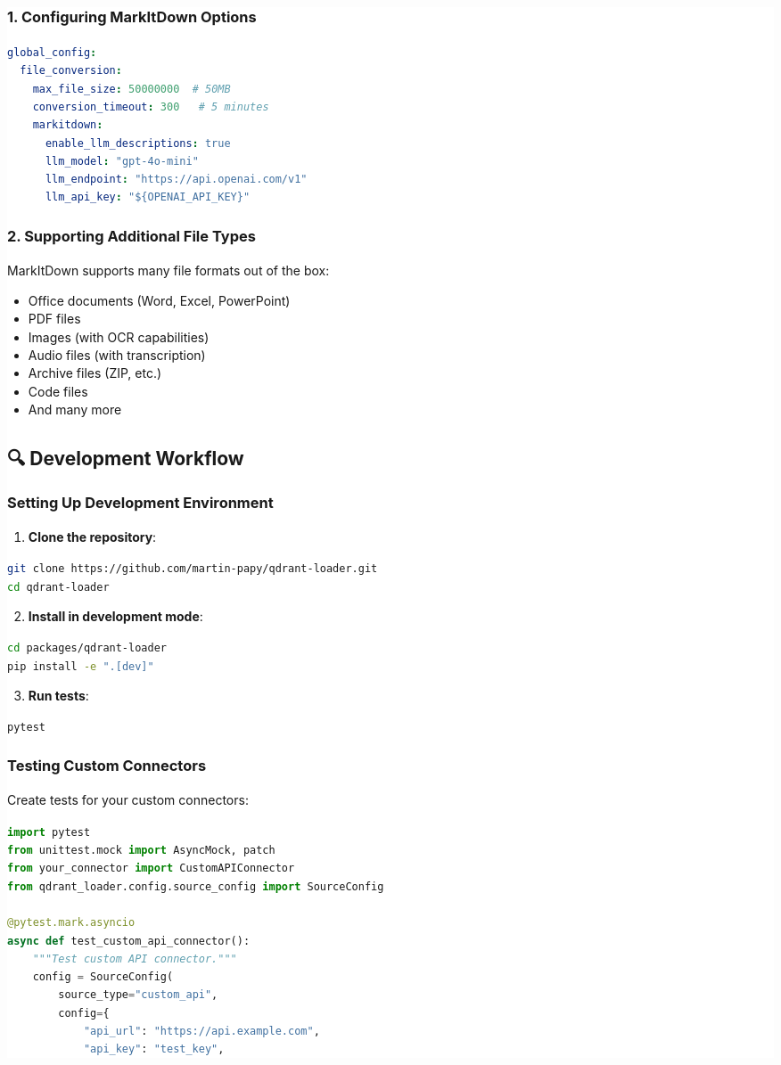### 1. Configuring MarkItDown Options

```yaml
global_config:
  file_conversion:
    max_file_size: 50000000  # 50MB
    conversion_timeout: 300   # 5 minutes
    markitdown:
      enable_llm_descriptions: true
      llm_model: "gpt-4o-mini"
      llm_endpoint: "https://api.openai.com/v1"
      llm_api_key: "${OPENAI_API_KEY}"
```

### 2. Supporting Additional File Types

MarkItDown supports many file formats out of the box:

- Office documents (Word, Excel, PowerPoint)
- PDF files
- Images (with OCR capabilities)
- Audio files (with transcription)
- Archive files (ZIP, etc.)
- Code files
- And many more

## 🔍 Development Workflow

### Setting Up Development Environment

1. **Clone the repository**:

```bash
git clone https://github.com/martin-papy/qdrant-loader.git
cd qdrant-loader
```

2. **Install in development mode**:

```bash
cd packages/qdrant-loader
pip install -e ".[dev]"
```

3. **Run tests**:

```bash
pytest
```

### Testing Custom Connectors

Create tests for your custom connectors:

```python
import pytest
from unittest.mock import AsyncMock, patch
from your_connector import CustomAPIConnector
from qdrant_loader.config.source_config import SourceConfig

@pytest.mark.asyncio
async def test_custom_api_connector():
    """Test custom API connector."""
    config = SourceConfig(
        source_type="custom_api",
        config={
            "api_url": "https://api.example.com",
            "api_key": "test_key",
```